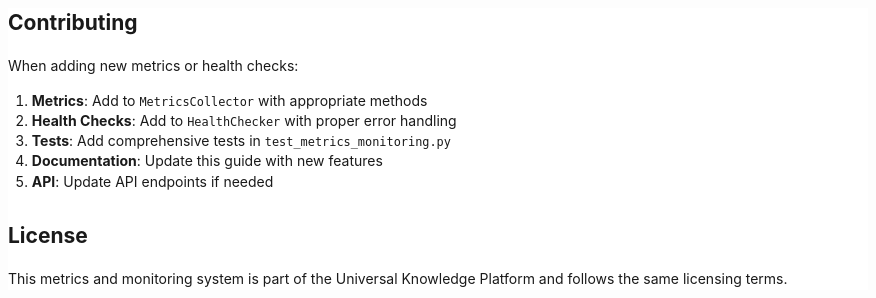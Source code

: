 ## Contributing

When adding new metrics or health checks:

1. **Metrics**: Add to `MetricsCollector` with appropriate methods
2. **Health Checks**: Add to `HealthChecker` with proper error handling
3. **Tests**: Add comprehensive tests in `test_metrics_monitoring.py`
4. **Documentation**: Update this guide with new features
5. **API**: Update API endpoints if needed

## License

This metrics and monitoring system is part of the Universal Knowledge Platform and follows the same licensing terms. 